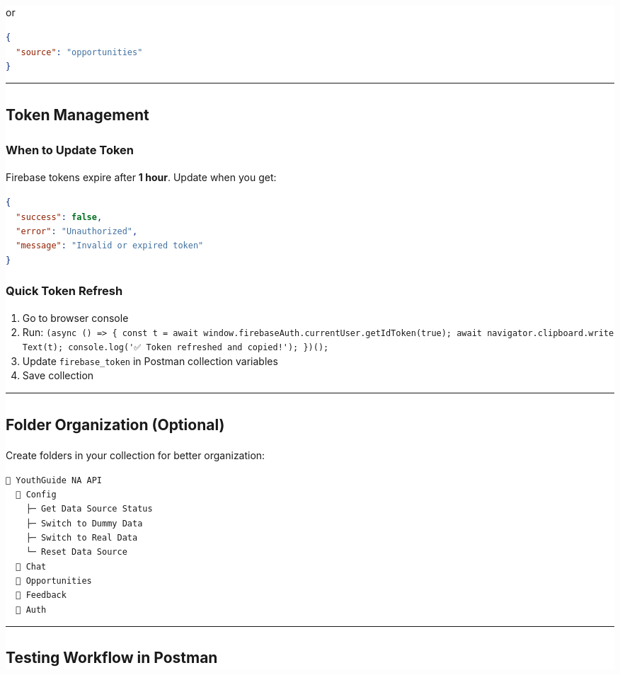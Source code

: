 or

```json
{
  "source": "opportunities"
}
```

---

## Token Management

### When to Update Token

Firebase tokens expire after **1 hour**. Update when you get:

```json
{
  "success": false,
  "error": "Unauthorized",
  "message": "Invalid or expired token"
}
```

### Quick Token Refresh

1. Go to browser console
2. Run: `(async () => { const t = await window.firebaseAuth.currentUser.getIdToken(true); await navigator.clipboard.writeText(t); console.log('✅ Token refreshed and copied!'); })();`
3. Update `firebase_token` in Postman collection variables
4. Save collection

---

## Folder Organization (Optional)

Create folders in your collection for better organization:

```
📁 YouthGuide NA API
  📁 Config
    ├─ Get Data Source Status
    ├─ Switch to Dummy Data
    ├─ Switch to Real Data
    └─ Reset Data Source
  📁 Chat
  📁 Opportunities
  📁 Feedback
  📁 Auth
```

---

## Testing Workflow in Postman
